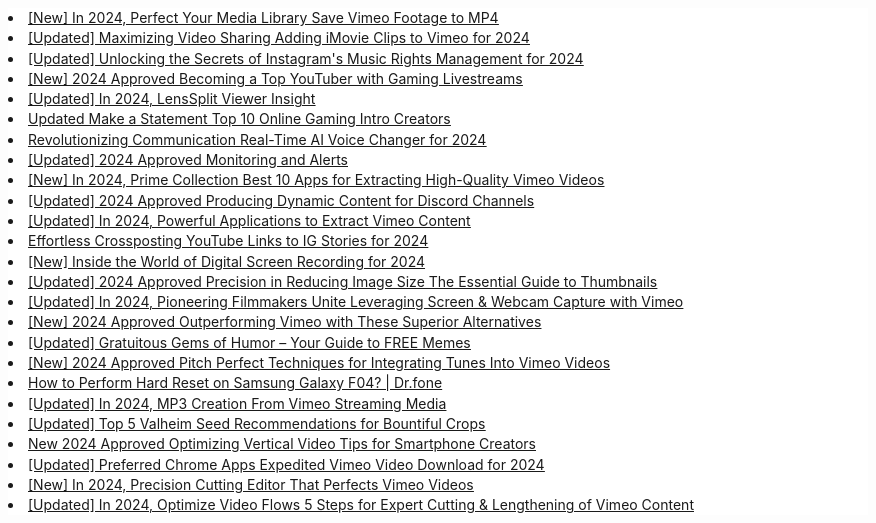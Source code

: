 <li><a href="https://vimeo-videos.techidaily.com/new-in-2024-perfect-your-media-library-save-vimeo-footage-to-mp4/"><u>[New] In 2024, Perfect Your Media Library  Save Vimeo Footage to MP4</u></a></li>
<li><a href="https://vimeo-videos.techidaily.com/updated-maximizing-video-sharing-adding-imovie-clips-to-vimeo-for-2024/"><u>[Updated] Maximizing Video Sharing  Adding iMovie Clips to Vimeo for 2024</u></a></li>
<li><a href="https://fox-hovers.techidaily.com/updated-unlocking-the-secrets-of-instagrams-music-rights-management-for-2024/"><u>[Updated] Unlocking the Secrets of Instagram's Music Rights Management for 2024</u></a></li>
<li><a href="https://youtube-sure.techidaily.com/024-approved-becoming-a-top-youtuber-with-gaming-livestreams/"><u>[New] 2024 Approved  Becoming a Top YouTuber with Gaming Livestreams</u></a></li>
<li><a href="https://screen-mirroring-recording.techidaily.com/updated-in-2024-lenssplit-viewer-insight/"><u>[Updated] In 2024, LensSplit Viewer Insight</u></a></li>
<li><a href="https://smart-video-editing.techidaily.com/updated-make-a-statement-top-10-online-gaming-intro-creators/"><u>Updated Make a Statement Top 10 Online Gaming Intro Creators</u></a></li>
<li><a href="https://ai-voice-clone.techidaily.com/revolutionizing-communication-real-time-ai-voice-changer-for-2024/"><u>Revolutionizing Communication Real-Time AI Voice Changer for 2024</u></a></li>
<li><a href="https://vimeo-videos.techidaily.com/updated-2024-approved-monitoring-and-alerts/"><u>[Updated] 2024 Approved  Monitoring and Alerts</u></a></li>
<li><a href="https://vimeo-videos.techidaily.com/new-in-2024-prime-collection-best-10-apps-for-extracting-high-quality-vimeo-videos/"><u>[New] In 2024, Prime Collection  Best 10 Apps for Extracting High-Quality Vimeo Videos</u></a></li>
<li><a href="https://vimeo-videos.techidaily.com/updated-2024-approved-producing-dynamic-content-for-discord-channels/"><u>[Updated] 2024 Approved  Producing Dynamic Content for Discord Channels</u></a></li>
<li><a href="https://vimeo-videos.techidaily.com/updated-in-2024-powerful-applications-to-extract-vimeo-content/"><u>[Updated] In 2024, Powerful Applications to Extract Vimeo Content</u></a></li>
<li><a href="https://instagram-clips.techidaily.com/effortless-crossposting-youtube-links-to-ig-stories-for-2024/"><u>Effortless Crossposting  YouTube Links to IG Stories for 2024</u></a></li>
<li><a href="https://screen-recording.techidaily.com/new-inside-the-world-of-digital-screen-recording-for-2024/"><u>[New] Inside the World of Digital Screen Recording for 2024</u></a></li>
<li><a href="https://vimeo-videos.techidaily.com/updated-2024-approved-precision-in-reducing-image-size-the-essential-guide-to-thumbnails/"><u>[Updated] 2024 Approved  Precision in Reducing Image Size  The Essential Guide to Thumbnails</u></a></li>
<li><a href="https://vimeo-videos.techidaily.com/updated-in-2024-pioneering-filmmakers-unite-leveraging-screen-and-webcam-capture-with-vimeo/"><u>[Updated] In 2024, Pioneering Filmmakers Unite  Leveraging Screen & Webcam Capture with Vimeo</u></a></li>
<li><a href="https://vimeo-videos.techidaily.com/new-2024-approved-outperforming-vimeo-with-these-superior-alternatives/"><u>[New] 2024 Approved  Outperforming Vimeo with These Superior Alternatives</u></a></li>
<li><a href="https://some-knowledge.techidaily.com/updated-gratuitous-gems-of-humor-your-guide-to-free-memes/"><u>[Updated] Gratuitous Gems of Humor – Your Guide to FREE Memes</u></a></li>
<li><a href="https://vimeo-videos.techidaily.com/new-2024-approved-pitch-perfect-techniques-for-integrating-tunes-into-vimeo-videos/"><u>[New] 2024 Approved  Pitch Perfect  Techniques for Integrating Tunes Into Vimeo Videos</u></a></li>
<li><a href="https://techidaily.com/how-to-perform-hard-reset-on-samsung-galaxy-f04-drfone-by-drfone-reset-android-reset-android/"><u>How to Perform Hard Reset on Samsung Galaxy F04? | Dr.fone</u></a></li>
<li><a href="https://vimeo-videos.techidaily.com/updated-in-2024-mp3-creation-from-vimeo-streaming-media/"><u>[Updated] In 2024, MP3 Creation From Vimeo Streaming Media</u></a></li>
<li><a href="https://video-capture.techidaily.com/updated-top-5-valheim-seed-recommendations-for-bountiful-crops/"><u>[Updated] Top 5 Valheim Seed Recommendations for Bountiful Crops</u></a></li>
<li><a href="https://ai-video-apps.techidaily.com/new-2024-approved-optimizing-vertical-video-tips-for-smartphone-creators/"><u>New 2024 Approved Optimizing Vertical Video Tips for Smartphone Creators</u></a></li>
<li><a href="https://vimeo-videos.techidaily.com/updated-preferred-chrome-apps-expedited-vimeo-video-download-for-2024/"><u>[Updated] Preferred Chrome Apps  Expedited Vimeo Video Download for 2024</u></a></li>
<li><a href="https://vimeo-videos.techidaily.com/new-in-2024-precision-cutting-editor-that-perfects-vimeo-videos/"><u>[New] In 2024, Precision Cutting  Editor That Perfects Vimeo Videos</u></a></li>
<li><a href="https://vimeo-videos.techidaily.com/updated-in-2024-optimize-video-flows-5-steps-for-expert-cutting-and-lengthening-of-vimeo-content/"><u>[Updated] In 2024, Optimize Video Flows  5 Steps for Expert Cutting & Lengthening of Vimeo Content</u></a></li>